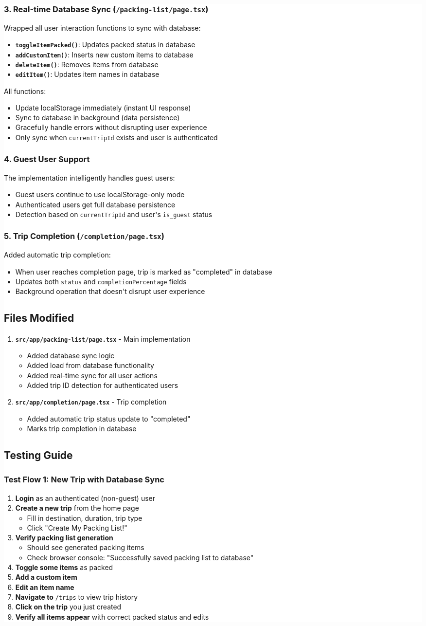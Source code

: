 ### 3. **Real-time Database Sync** (`/packing-list/page.tsx`)

Wrapped all user interaction functions to sync with database:

- **`toggleItemPacked()`**: Updates packed status in database
- **`addCustomItem()`**: Inserts new custom items to database
- **`deleteItem()`**: Removes items from database
- **`editItem()`**: Updates item names in database

All functions:
- Update localStorage immediately (instant UI response)
- Sync to database in background (data persistence)
- Gracefully handle errors without disrupting user experience
- Only sync when `currentTripId` exists and user is authenticated

### 4. **Guest User Support**

The implementation intelligently handles guest users:
- Guest users continue to use localStorage-only mode
- Authenticated users get full database persistence
- Detection based on `currentTripId` and user's `is_guest` status

### 5. **Trip Completion** (`/completion/page.tsx`)

Added automatic trip completion:
- When user reaches completion page, trip is marked as "completed" in database
- Updates both `status` and `completionPercentage` fields
- Background operation that doesn't disrupt user experience

## Files Modified

1. **`src/app/packing-list/page.tsx`** - Main implementation
   - Added database sync logic
   - Added load from database functionality
   - Added real-time sync for all user actions
   - Added trip ID detection for authenticated users

2. **`src/app/completion/page.tsx`** - Trip completion
   - Added automatic trip status update to "completed"
   - Marks trip completion in database

## Testing Guide

### Test Flow 1: New Trip with Database Sync
1. **Login** as an authenticated (non-guest) user
2. **Create a new trip** from the home page
   - Fill in destination, duration, trip type
   - Click "Create My Packing List!"
3. **Verify packing list generation**
   - Should see generated packing items
   - Check browser console: "Successfully saved packing list to database"
4. **Toggle some items** as packed
5. **Add a custom item**
6. **Edit an item name**
7. **Navigate to** `/trips` to view trip history
8. **Click on the trip** you just created
9. **Verify all items appear** with correct packed status and edits
